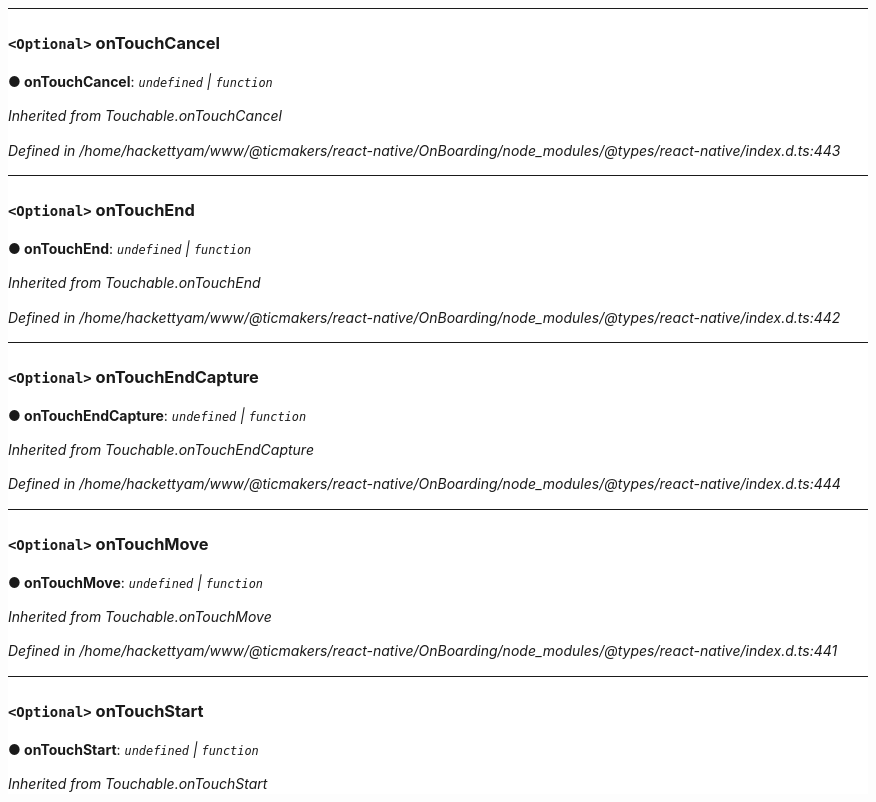 ___
<a id="ontouchcancel"></a>

### `<Optional>` onTouchCancel

**● onTouchCancel**: *`undefined` \| `function`*

*Inherited from Touchable.onTouchCancel*

*Defined in /home/hackettyam/www/@ticmakers/react-native/OnBoarding/node_modules/@types/react-native/index.d.ts:443*

___
<a id="ontouchend"></a>

### `<Optional>` onTouchEnd

**● onTouchEnd**: *`undefined` \| `function`*

*Inherited from Touchable.onTouchEnd*

*Defined in /home/hackettyam/www/@ticmakers/react-native/OnBoarding/node_modules/@types/react-native/index.d.ts:442*

___
<a id="ontouchendcapture"></a>

### `<Optional>` onTouchEndCapture

**● onTouchEndCapture**: *`undefined` \| `function`*

*Inherited from Touchable.onTouchEndCapture*

*Defined in /home/hackettyam/www/@ticmakers/react-native/OnBoarding/node_modules/@types/react-native/index.d.ts:444*

___
<a id="ontouchmove"></a>

### `<Optional>` onTouchMove

**● onTouchMove**: *`undefined` \| `function`*

*Inherited from Touchable.onTouchMove*

*Defined in /home/hackettyam/www/@ticmakers/react-native/OnBoarding/node_modules/@types/react-native/index.d.ts:441*

___
<a id="ontouchstart"></a>

### `<Optional>` onTouchStart

**● onTouchStart**: *`undefined` \| `function`*

*Inherited from Touchable.onTouchStart*
